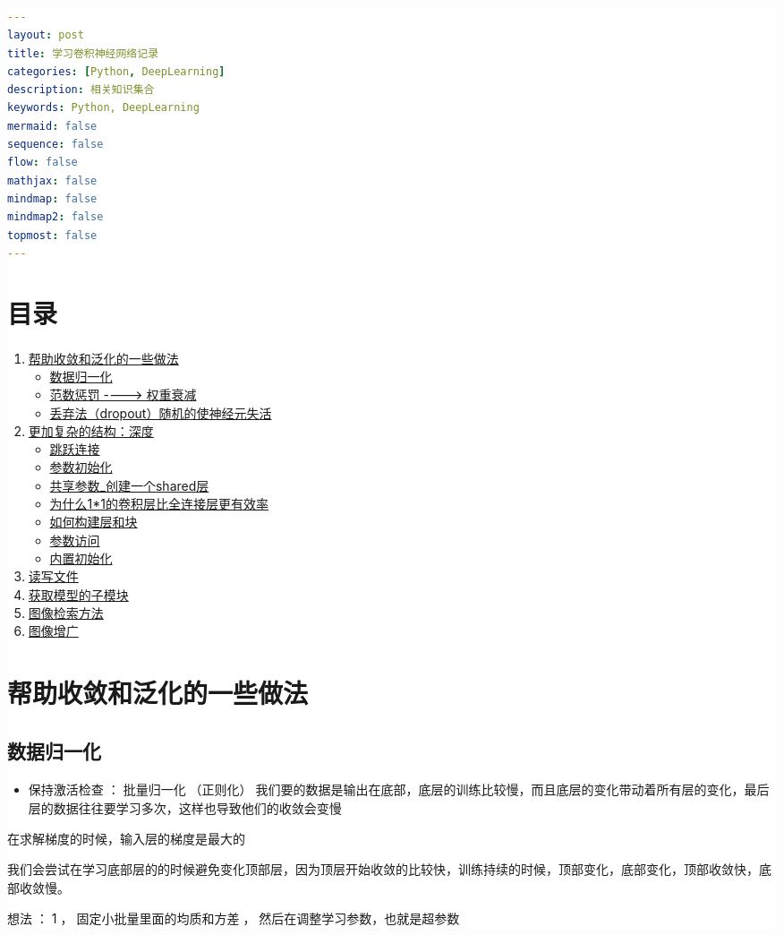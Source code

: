 ```yaml
---
layout: post
title: 学习卷积神经网络记录
categories: [Python, DeepLearning]
description: 相关知识集合
keywords: Python, DeepLearning
mermaid: false  
sequence: false
flow: false
mathjax: false
mindmap: false
mindmap2: false
topmost: false
---
```



# 目录
1. [帮助收敛和泛化的一些做法](#帮助收敛和泛化的一些做法)
   - [数据归一化](#数据归一化)
   - [范数惩罚 ----> 权重衰减](#范数惩罚----权重衰减)
   - [丢弃法（dropout）随机的使神经元失活](#丢弃法dropout随机的使神经元失活)
2. [更加复杂的结构：深度](#更加复杂的结构深度)
   - [跳跃连接](#跳跃连接)
   - [参数初始化](#参数初始化)
   - [共享参数_创建一个shared层](#共享参数_创建一个shared层)
   - [为什么1*1的卷积层比全连接层更有效率](#为什么11的卷积层比全连接层更有效率)
   - [如何构建层和块](#如何构建层和块)
   - [参数访问](#参数访问)
   - [内置初始化](#内置初始化)
3. [读写文件](#读写文件)
4. [获取模型的子模块](#获取模型的子模块)
5. [图像检索方法](#图像检索方法)
6. [图像增广](#图像增广)




# 帮助收敛和泛化的一些做法

## 数据归一化

* 保持激活检查 ： 批量归一化 （正则化）
我们要的数据是输出在底部，底层的训练比较慢，而且底层的变化带动着所有层的变化，最后层的数据往往要学习多次，这样也导致他们的收敛会变慢

在求解梯度的时候，输入层的梯度是最大的

我们会尝试在学习底部层的的时候避免变化顶部层，因为顶层开始收敛的比较快，训练持续的时候，顶部变化，底部变化，顶部收敛快，底部收敛慢。

想法 ： 1 ， 固定小批量里面的均质和方差 ， 然后在调整学习参数，也就是超参数
